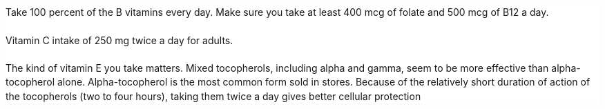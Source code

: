 Take 100 percent of the B vitamins every day. Make sure you take at least 400 mcg of folate and 500 mcg of B12 a day.<br>
<br>
Vitamin C intake of 250 mg twice a day for adults.<br>
<br>
The kind of vitamin E you take matters. Mixed tocopherols, including alpha and gamma, seem to be more effective than alpha-tocopherol alone. Alpha-tocopherol is the most common form sold in stores. Because of the relatively short duration of action of the tocopherols (two to four hours), taking them twice a day gives better cellular protection
